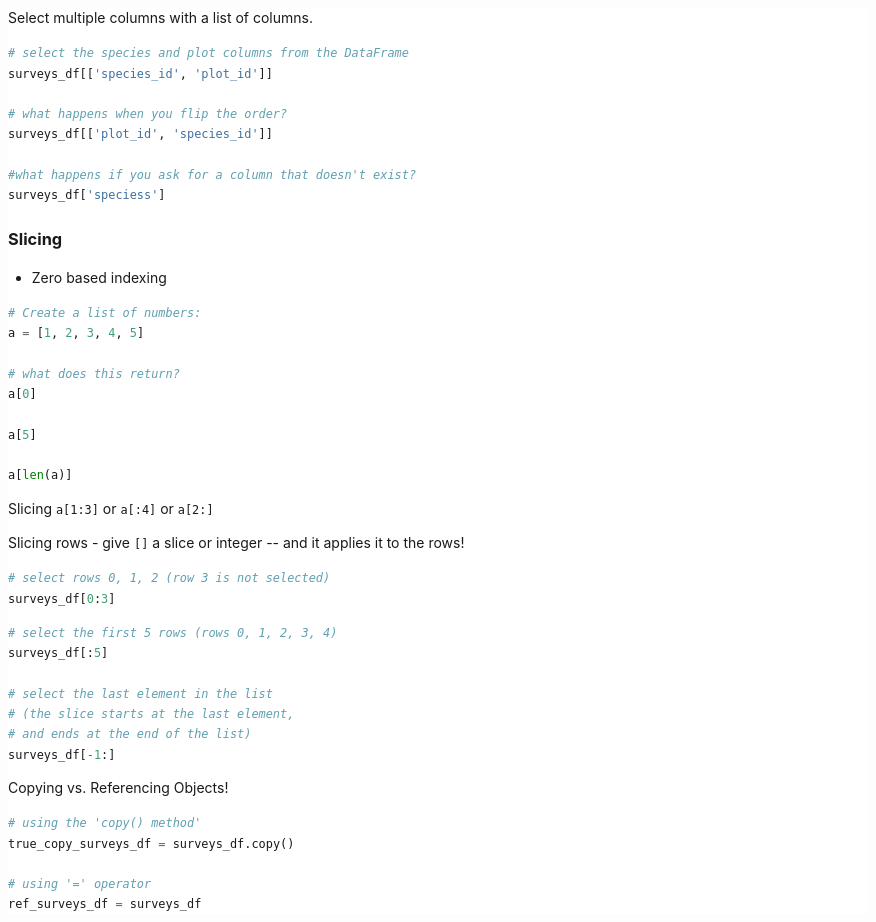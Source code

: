 Select multiple columns with a list of columns.

```python
# select the species and plot columns from the DataFrame
surveys_df[['species_id', 'plot_id']]

# what happens when you flip the order?
surveys_df[['plot_id', 'species_id']]

#what happens if you ask for a column that doesn't exist?
surveys_df['speciess']
```

### Slicing

* Zero based indexing

```python
# Create a list of numbers:
a = [1, 2, 3, 4, 5]

# what does this return?
a[0]

a[5]

a[len(a)]
```

Slicing `a[1:3]` or `a[:4]` or `a[2:]`

Slicing rows - give `[]` a slice or integer -- and it applies it to the rows!


```python
# select rows 0, 1, 2 (row 3 is not selected)
surveys_df[0:3]
```

```python
# select the first 5 rows (rows 0, 1, 2, 3, 4)
surveys_df[:5]

# select the last element in the list
# (the slice starts at the last element,
# and ends at the end of the list)
surveys_df[-1:]
```

Copying vs. Referencing Objects!

```python
# using the 'copy() method'
true_copy_surveys_df = surveys_df.copy()

# using '=' operator
ref_surveys_df = surveys_df
```
